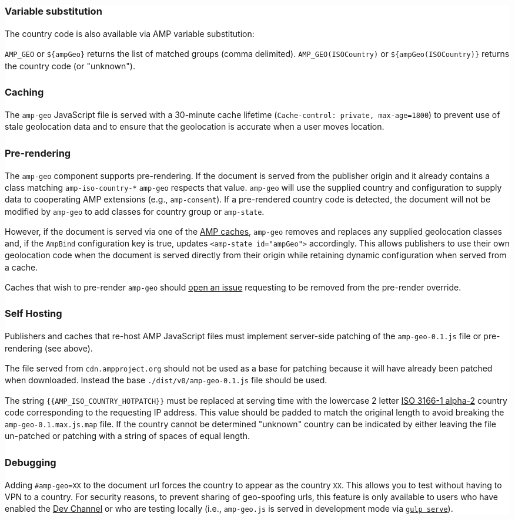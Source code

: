 ### <a name="variable-substitution"></a>Variable substitution

The country code is also available via AMP variable substitution:

`AMP_GEO` or `${ampGeo}` returns the list of matched groups (comma delimited).
`AMP_GEO(ISOCountry)` or `${ampGeo(ISOCountry)}` returns the country code (or "unknown").

### Caching

The `amp-geo` JavaScript file is served with a 30-minute cache lifetime (`Cache-control: private, max-age=1800`) to prevent use of stale geolocation data and to ensure that the geolocation is accurate when a user moves location.

### Pre-rendering

The `amp-geo` component supports pre-rendering. If the document is served from the publisher origin and it already contains a class matching `amp-iso-country-*` `amp-geo` respects that value. `amp-geo` will use the supplied country and configuration to supply data to cooperating AMP extensions (e.g., `amp-consent`). If a pre-rendered country code is detected, the document will not be modified by  `amp-geo` to add classes for country group or `amp-state`.

However, if the document is served via one of the [AMP caches](https://github.com/ampproject/amphtml/blob/master/caches.json), `amp-geo` removes and replaces any supplied geolocation classes and, if the `AmpBind` configuration key is true, updates `<amp-state id="ampGeo">` accordingly. This allows publishers to use their own geolocation code when the document is served directly from their origin while retaining dynamic configuration when served from a cache.

Caches that wish to pre-render `amp-geo` should [open an issue](https://github.com/ampproject/amphtml/issues/new) requesting to be removed from the pre-render override.

### Self Hosting

Publishers and caches that re-host AMP JavaScript files must implement server-side patching of the `amp-geo-0.1.js` file or pre-rendering (see above).

The file served from `cdn.ampproject.org` should not be used as a base for patching because it will have already been patched when downloaded. Instead the base `./dist/v0/amp-geo-0.1.js` file should be used.

The string `{{AMP_ISO_COUNTRY_HOTPATCH}}` must be replaced at serving time with the lowercase 2 letter [ISO 3166-1 alpha-2](https://en.wikipedia.org/wiki/ISO_3166-1_alpha-2 "ISO 3166-1 alpha-2 ") country code corresponding to the requesting IP address. This value should be padded to match the original length to avoid breaking the `amp-geo-0.1.max.js.map` file. If the country cannot be determined "unknown" country can be indicated by either leaving the file un-patched or patching with a string of spaces of equal length.

### Debugging

Adding `#amp-geo=XX` to the document url forces the country to appear as the country `XX`. This allows you to test without having to VPN to a country. For security reasons, to prevent sharing of geo-spoofing urls, this feature is only available to users who have enabled the [Dev Channel](https://www.ampproject.org/docs/reference/experimental) or who are testing locally (i.e., `amp-geo.js` is served in development mode via [`gulp serve`](https://github.com/ampproject/amphtml/blob/master/contributing/DEVELOPING.md)).
